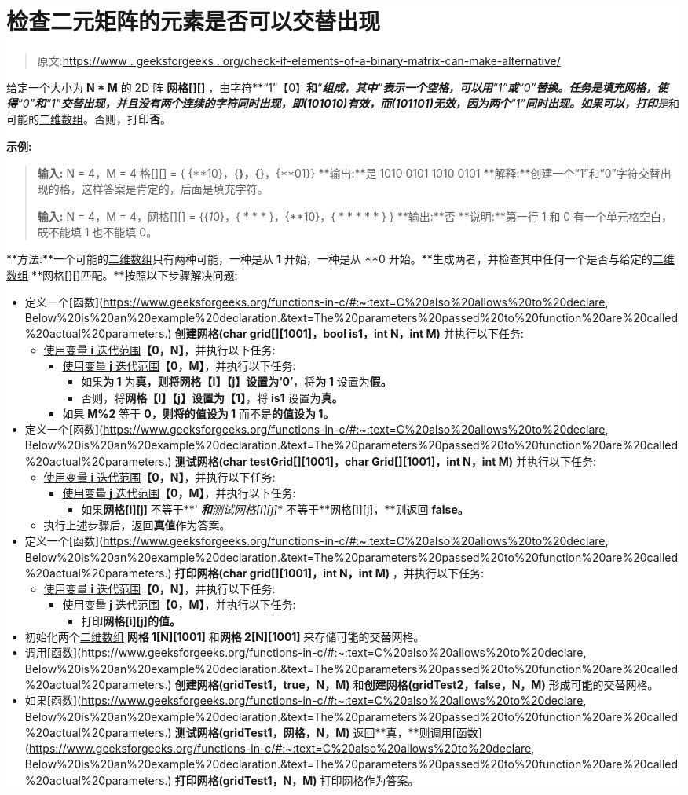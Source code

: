 # 检查二元矩阵的元素是否可以交替出现

> 原文:[https://www . geeksforgeeks . org/check-if-elements-of-a-binary-matrix-can-make-alternative/](https://www.geeksforgeeks.org/check-if-elements-of-a-binary-matrix-can-be-made-alternating/)

给定一个大小为 **N * M** 的 [2D 阵](https://www.geeksforgeeks.org/multidimensional-arrays-c-cpp/) **网格[][]** ，由字符**“1”【0】**和**“***组成，其中**“***表示一个空格，可以用**“1”**或**“0”**替换。任务是填充网格，使得**“0”**和**“1”**交替出现，并且没有两个连续的字符同时出现，即(101010)有效，而(101101)无效，因为两个**“1”**同时出现。如果可以，打印**是**和可能的[二维数组](https://www.geeksforgeeks.org/multidimensional-arrays-c-cpp/)。否则，打印**否**。

**示例:**

> **输入:** N = 4，M = 4 格[][] = { {**10}，{****}，{****}，{**01}}
> **输出:**是
> 1010
> 0101
> 1010
> 0101
> **解释:**创建一个“1”和“0”字符交替出现的格，这样答案是肯定的，后面是填充字符。
> 
> **输入:** N = 4，M = 4，网格[][] = {{*1*0}，{ * * * }，{**10}，{ * * * * * } }
> **输出:**否
> **说明:**第一行 1 和 0 有一个单元格空白，既不能填 1 也不能填 0。

**方法:**一个可能的[二维数组](https://www.geeksforgeeks.org/multidimensional-arrays-c-cpp/)只有两种可能，一种是从 **1** 开始，一种是从 **0 开始。**生成两者，并检查其中任何一个是否与给定的[二维数组](https://www.geeksforgeeks.org/multidimensional-arrays-c-cpp/) **网格[][]匹配。**按照以下步骤解决问题:

*   定义一个[函数](https://www.geeksforgeeks.org/functions-in-c/#:~:text=C%20also%20allows%20to%20declare, Below%20is%20an%20example%20declaration.&text=The%20parameters%20passed%20to%20function%20are%20called%20actual%20parameters.) **创建网格(char grid[][1001]，bool is1，int N，int M)** 并执行以下任务:
    *   [使用变量 **i** 迭代范围](https://www.geeksforgeeks.org/range-based-loop-c/)**【0，N】**，并执行以下任务:
        *   [使用变量 **j** 迭代范围](https://www.geeksforgeeks.org/range-based-loop-c/)**【0，M】**，并执行以下任务:
            *   如果**为 1** 为**真，**则将**网格【I】【j】**设置为**‘0’**，将**为 1** 设置为**假。**
            *   否则，将**网格【I】【j】**设置为**【1】**，将 **is1** 设置为**真。**
        *   如果 **M%2** 等于 **0，**则将**的值设为 1** 而不是**的值设为 1。**
*   定义一个[函数](https://www.geeksforgeeks.org/functions-in-c/#:~:text=C%20also%20allows%20to%20declare, Below%20is%20an%20example%20declaration.&text=The%20parameters%20passed%20to%20function%20are%20called%20actual%20parameters.) **测试网格(char testGrid[][1001]，char Grid[][1001]，int N，int M)** 并执行以下任务:
    *   [使用变量 **i** 迭代范围](https://www.geeksforgeeks.org/range-based-loop-c/)**【0，N】**，并执行以下任务:
        *   [使用变量 **j** 迭代范围](https://www.geeksforgeeks.org/range-based-loop-c/)**【0，M】**，并执行以下任务:
            *   如果**网格[i][j]** 不等于**' ***和**测试网格[i][j]** 不等于**网格[i][j]，**则返回 **false。**
    *   执行上述步骤后，返回**真值**作为答案。
*   定义一个[函数](https://www.geeksforgeeks.org/functions-in-c/#:~:text=C%20also%20allows%20to%20declare, Below%20is%20an%20example%20declaration.&text=The%20parameters%20passed%20to%20function%20are%20called%20actual%20parameters.) **打印网格(char grid[][1001]，int N，int M)** ，并执行以下任务:
    *   [使用变量 **i** 迭代范围](https://www.geeksforgeeks.org/range-based-loop-c/)**【0，N】**，并执行以下任务:
        *   [使用变量 **j** 迭代范围](https://www.geeksforgeeks.org/range-based-loop-c/)**【0，M】**，并执行以下任务:
            *   打印**网格[i][j]的值。**
*   初始化两个[二维数组](https://www.geeksforgeeks.org/multidimensional-arrays-c-cpp/) **网格 1[N][1001]** 和**网格 2[N][1001]** 来存储可能的交替网格。
*   调用[函数](https://www.geeksforgeeks.org/functions-in-c/#:~:text=C%20also%20allows%20to%20declare, Below%20is%20an%20example%20declaration.&text=The%20parameters%20passed%20to%20function%20are%20called%20actual%20parameters.) **创建网格(gridTest1，true，N，M)** 和**创建网格(gridTest2，false，N，M)** 形成可能的交替网格。
*   如果[函数](https://www.geeksforgeeks.org/functions-in-c/#:~:text=C%20also%20allows%20to%20declare, Below%20is%20an%20example%20declaration.&text=The%20parameters%20passed%20to%20function%20are%20called%20actual%20parameters.) **测试网格(gridTest1，网格，N，M)** 返回**真，**则调用[函数](https://www.geeksforgeeks.org/functions-in-c/#:~:text=C%20also%20allows%20to%20declare, Below%20is%20an%20example%20declaration.&text=The%20parameters%20passed%20to%20function%20are%20called%20actual%20parameters.) **打印网格(gridTest1，N，M)** 打印网格作为答案。